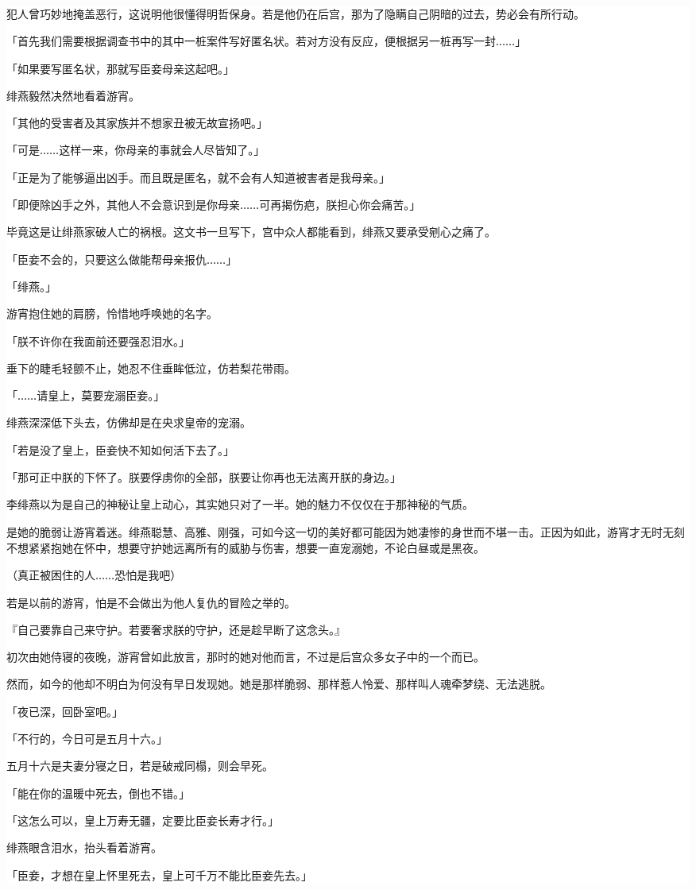 犯人曾巧妙地掩盖恶行，这说明他很懂得明哲保身。若是他仍在后宫，那为了隐瞒自己阴暗的过去，势必会有所行动。

「首先我们需要根据调查书中的其中一桩案件写好匿名状。若对方没有反应，便根据另一桩再写一封……」

「如果要写匿名状，那就写臣妾母亲这起吧。」

绯燕毅然决然地看着游宵。

「其他的受害者及其家族并不想家丑被无故宣扬吧。」

「可是……这样一来，你母亲的事就会人尽皆知了。」

「正是为了能够逼出凶手。而且既是匿名，就不会有人知道被害者是我母亲。」

「即便除凶手之外，其他人不会意识到是你母亲……可再揭伤疤，朕担心你会痛苦。」

毕竟这是让绯燕家破人亡的祸根。这文书一旦写下，宫中众人都能看到，绯燕又要承受剜心之痛了。

「臣妾不会的，只要这么做能帮母亲报仇……」

「绯燕。」

游宵抱住她的肩膀，怜惜地呼唤她的名字。

「朕不许你在我面前还要强忍泪水。」

垂下的睫毛轻颤不止，她忍不住垂眸低泣，仿若梨花带雨。

「……请皇上，莫要宠溺臣妾。」

绯燕深深低下头去，仿佛却是在央求皇帝的宠溺。

「若是没了皇上，臣妾快不知如何活下去了。」

「那可正中朕的下怀了。朕要俘虏你的全部，朕要让你再也无法离开朕的身边。」

李绯燕以为是自己的神秘让皇上动心，其实她只对了一半。她的魅力不仅仅在于那神秘的气质。

是她的脆弱让游宵着迷。绯燕聪慧、高雅、刚强，可如今这一切的美好都可能因为她凄惨的身世而不堪一击。正因为如此，游宵才无时无刻不想紧紧抱她在怀中，想要守护她远离所有的威胁与伤害，想要一直宠溺她，不论白昼或是黑夜。

（真正被困住的人……恐怕是我吧）

若是以前的游宵，怕是不会做出为他人复仇的冒险之举的。

『自己要靠自己来守护。若要奢求朕的守护，还是趁早断了这念头。』

初次由她侍寝的夜晚，游宵曾如此放言，那时的她对他而言，不过是后宫众多女子中的一个而已。

然而，如今的他却不明白为何没有早日发现她。她是那样脆弱、那样惹人怜爱、那样叫人魂牵梦绕、无法逃脱。

「夜已深，回卧室吧。」

「不行的，今日可是五月十六。」

五月十六是夫妻分寝之日，若是破戒同榻，则会早死。

「能在你的温暖中死去，倒也不错。」

「这怎么可以，皇上万寿无疆，定要比臣妾长寿才行。」

绯燕眼含泪水，抬头看着游宵。

「臣妾，才想在皇上怀里死去，皇上可千万不能比臣妾先去。」
